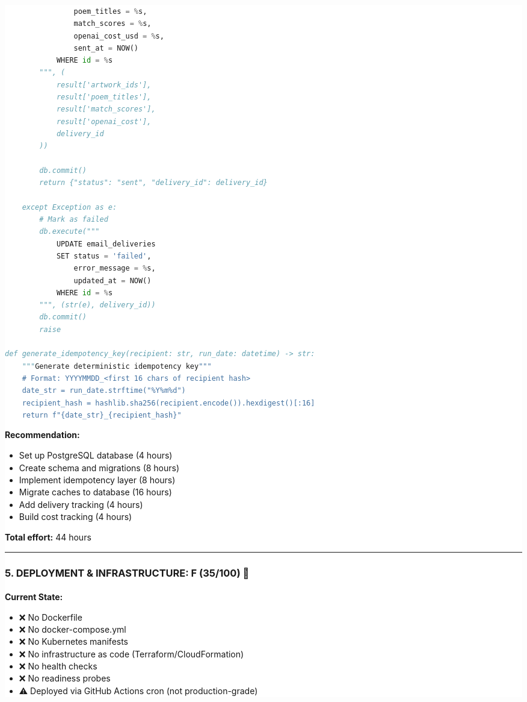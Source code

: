 ```python
                poem_titles = %s,
                match_scores = %s,
                openai_cost_usd = %s,
                sent_at = NOW()
            WHERE id = %s
        """, (
            result['artwork_ids'],
            result['poem_titles'],
            result['match_scores'],
            result['openai_cost'],
            delivery_id
        ))

        db.commit()
        return {"status": "sent", "delivery_id": delivery_id}

    except Exception as e:
        # Mark as failed
        db.execute("""
            UPDATE email_deliveries
            SET status = 'failed',
                error_message = %s,
                updated_at = NOW()
            WHERE id = %s
        """, (str(e), delivery_id))
        db.commit()
        raise

def generate_idempotency_key(recipient: str, run_date: datetime) -> str:
    """Generate deterministic idempotency key"""
    # Format: YYYYMMDD_<first 16 chars of recipient hash>
    date_str = run_date.strftime("%Y%m%d")
    recipient_hash = hashlib.sha256(recipient.encode()).hexdigest()[:16]
    return f"{date_str}_{recipient_hash}"
```

**Recommendation:**
- Set up PostgreSQL database (4 hours)
- Create schema and migrations (8 hours)
- Implement idempotency layer (8 hours)
- Migrate caches to database (16 hours)
- Add delivery tracking (4 hours)
- Build cost tracking (4 hours)

**Total effort:** 44 hours

---

### 5. DEPLOYMENT & INFRASTRUCTURE: F (35/100) 🔴

**Current State:**
- ❌ No Dockerfile
- ❌ No docker-compose.yml
- ❌ No Kubernetes manifests
- ❌ No infrastructure as code (Terraform/CloudFormation)
- ❌ No health checks
- ❌ No readiness probes
- ⚠️ Deployed via GitHub Actions cron (not production-grade)
